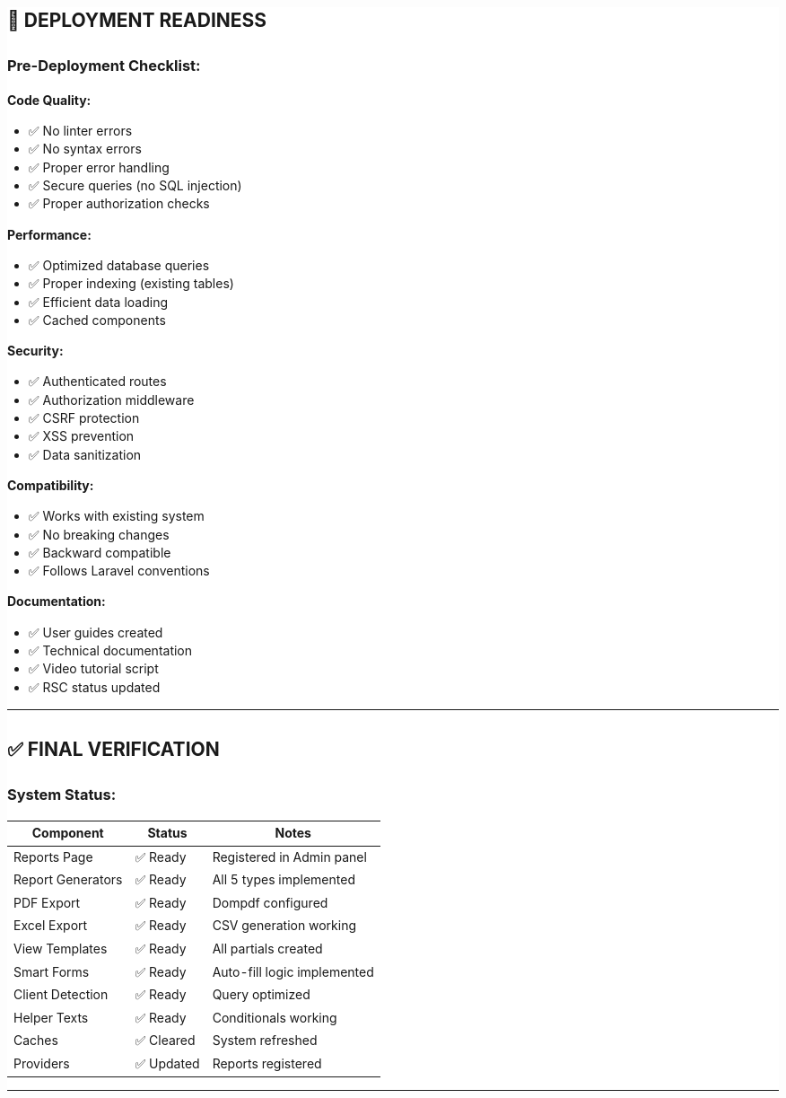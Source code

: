 
## 🚀 **DEPLOYMENT READINESS**

### **Pre-Deployment Checklist:**

**Code Quality:**
- ✅ No linter errors
- ✅ No syntax errors
- ✅ Proper error handling
- ✅ Secure queries (no SQL injection)
- ✅ Proper authorization checks

**Performance:**
- ✅ Optimized database queries
- ✅ Proper indexing (existing tables)
- ✅ Efficient data loading
- ✅ Cached components

**Security:**
- ✅ Authenticated routes
- ✅ Authorization middleware
- ✅ CSRF protection
- ✅ XSS prevention
- ✅ Data sanitization

**Compatibility:**
- ✅ Works with existing system
- ✅ No breaking changes
- ✅ Backward compatible
- ✅ Follows Laravel conventions

**Documentation:**
- ✅ User guides created
- ✅ Technical documentation
- ✅ Video tutorial script
- ✅ RSC status updated

---

## ✅ **FINAL VERIFICATION**

### **System Status:**

| Component | Status | Notes |
|-----------|--------|-------|
| Reports Page | ✅ Ready | Registered in Admin panel |
| Report Generators | ✅ Ready | All 5 types implemented |
| PDF Export | ✅ Ready | Dompdf configured |
| Excel Export | ✅ Ready | CSV generation working |
| View Templates | ✅ Ready | All partials created |
| Smart Forms | ✅ Ready | Auto-fill logic implemented |
| Client Detection | ✅ Ready | Query optimized |
| Helper Texts | ✅ Ready | Conditionals working |
| Caches | ✅ Cleared | System refreshed |
| Providers | ✅ Updated | Reports registered |

---